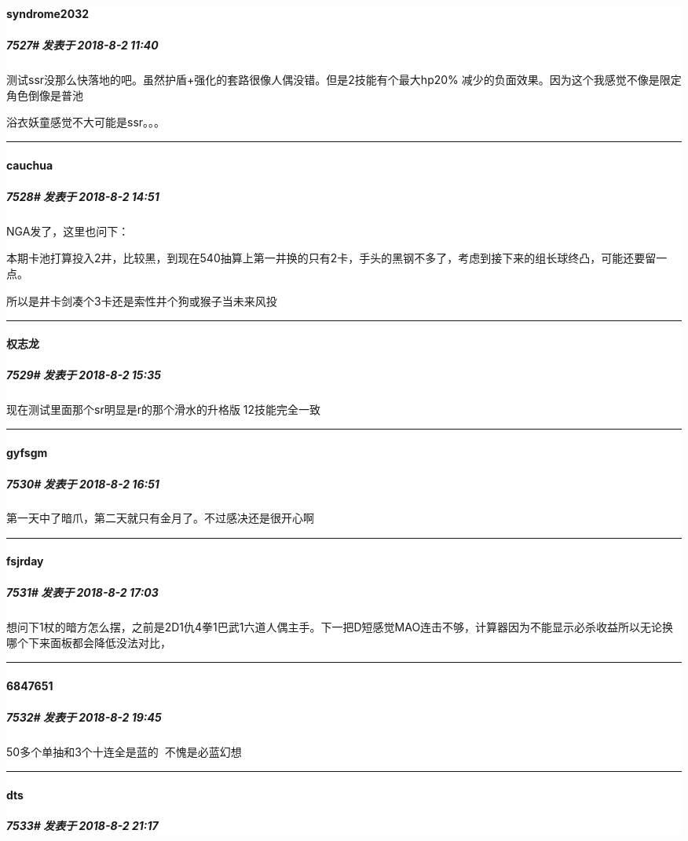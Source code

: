 ####  syndrome2032  
##### 7527#       发表于 2018-8-2 11:40


测试ssr没那么快落地的吧。虽然护盾+强化的套路很像人偶没错。但是2技能有个最大hp20% 减少的负面效果。因为这个我感觉不像是限定角色倒像是普池

浴衣妖童感觉不大可能是ssr。。。


*****

####  cauchua  
##### 7528#       发表于 2018-8-2 14:51


NGA发了，这里也问下：

本期卡池打算投入2井，比较黑，到现在540抽算上第一井换的只有2卡，手头的黑钢不多了，考虑到接下来的组长球终凸，可能还要留一点。

所以是井卡剑凑个3卡还是索性井个狗或猴子当未来风投


*****

####  权志龙  
##### 7529#       发表于 2018-8-2 15:35


现在测试里面那个sr明显是r的那个滑水的升格版 12技能完全一致


*****

####  gyfsgm  
##### 7530#       发表于 2018-8-2 16:51


第一天中了暗爪，第二天就只有金月了。不过感决还是很开心啊


*****

####  fsjrday  
##### 7531#       发表于 2018-8-2 17:03


想问下1杖的暗方怎么摆，之前是2D1仇4拳1巴武1六道人偶主手。下一把D短感觉MAO连击不够，计算器因为不能显示必杀收益所以无论换哪个下来面板都会降低没法对比，


*****

####  6847651  
##### 7532#       发表于 2018-8-2 19:45


50多个单抽和3个十连全是蓝的  不愧是必蓝幻想


*****

####  dts  
##### 7533#       发表于 2018-8-2 21:17
